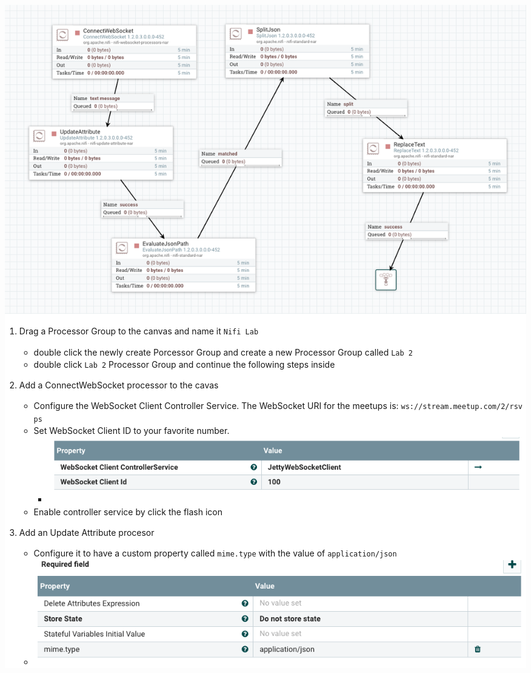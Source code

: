 ![Image](https://github.com/pkuqiwang/nifi_lab/blob/master/lab2.png)

1. Drag a Processor Group to the canvas and name it ```Nifi Lab```
	- double click the newly create Porcessor Group and create a new Processor Group called ```Lab 2```
	- double click ```Lab 2``` Processor Group and continue the following steps inside

2. Add a ConnectWebSocket processor to the cavas
	- Configure the WebSocket Client Controller Service. The WebSocket URI for the meetups is: ```ws://stream.meetup.com/2/rsvps```
	- Set WebSocket Client ID to your favorite number.
      	- ![Image](https://github.com/pkuqiwang/nifi_lab/blob/master/lab2-1.png)
	- Enable controller service by click the flash icon
      
3. Add an Update Attribute procesor
	- Configure it to have a custom property called ``` mime.type ``` with the value of ```application/json```
	- ![Image](https://github.com/pkuqiwang/nifi_lab/blob/master/lab2-2.png)
    